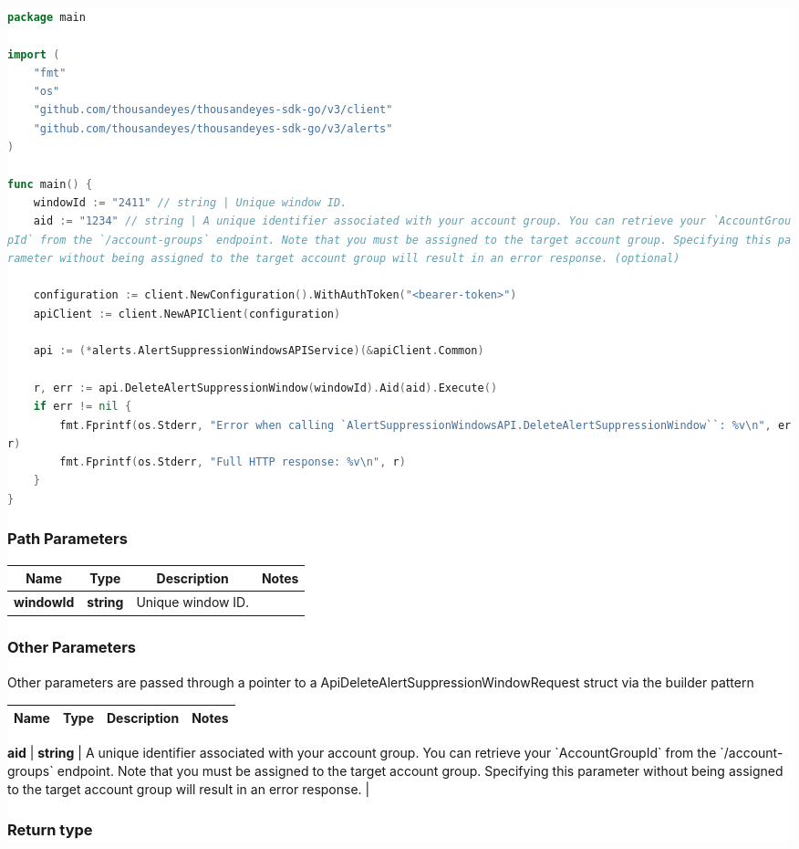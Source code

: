 ```go
package main

import (
	"fmt"
	"os"
	"github.com/thousandeyes/thousandeyes-sdk-go/v3/client"
	"github.com/thousandeyes/thousandeyes-sdk-go/v3/alerts"
)

func main() {
	windowId := "2411" // string | Unique window ID.
	aid := "1234" // string | A unique identifier associated with your account group. You can retrieve your `AccountGroupId` from the `/account-groups` endpoint. Note that you must be assigned to the target account group. Specifying this parameter without being assigned to the target account group will result in an error response. (optional)

	configuration := client.NewConfiguration().WithAuthToken("<bearer-token>")
	apiClient := client.NewAPIClient(configuration)

	api := (*alerts.AlertSuppressionWindowsAPIService)(&apiClient.Common)

	r, err := api.DeleteAlertSuppressionWindow(windowId).Aid(aid).Execute()
	if err != nil {
		fmt.Fprintf(os.Stderr, "Error when calling `AlertSuppressionWindowsAPI.DeleteAlertSuppressionWindow``: %v\n", err)
		fmt.Fprintf(os.Stderr, "Full HTTP response: %v\n", r)
	}
}
```

### Path Parameters


Name | Type | Description  | Notes
------------- | ------------- | ------------- | -------------
**windowId** | **string** | Unique window ID. | 

### Other Parameters

Other parameters are passed through a pointer to a ApiDeleteAlertSuppressionWindowRequest struct via the builder pattern


Name | Type | Description  | Notes
------------- | ------------- | ------------- | -------------

 **aid** | **string** | A unique identifier associated with your account group. You can retrieve your &#x60;AccountGroupId&#x60; from the &#x60;/account-groups&#x60; endpoint. Note that you must be assigned to the target account group. Specifying this parameter without being assigned to the target account group will result in an error response. | 

### Return type

